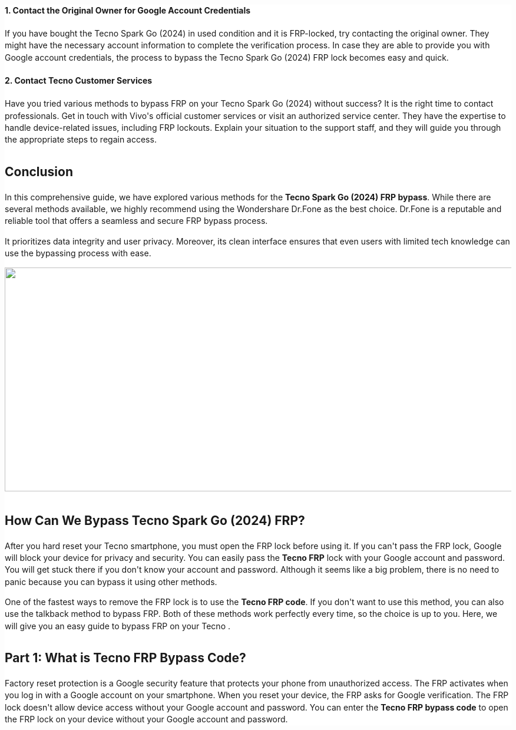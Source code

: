 #### 1\. Contact the Original Owner for Google Account Credentials

If you have bought the Tecno Spark Go (2024) in used condition and it is FRP-locked, try contacting the original owner. They might have the necessary account information to complete the verification process. In case they are able to provide you with Google account credentials, the process to bypass the Tecno Spark Go (2024) FRP lock becomes easy and quick.

#### 2\. Contact Tecno Customer Services

Have you tried various methods to bypass FRP on your Tecno Spark Go (2024) without success? It is the right time to contact professionals. Get in touch with Vivo's official customer services or visit an authorized service center. They have the expertise to handle device-related issues, including FRP lockouts. Explain your situation to the support staff, and they will guide you through the appropriate steps to regain access.


## Conclusion

In this comprehensive guide, we have explored various methods for the **Tecno Spark Go (2024) FRP bypass**. While there are several methods available, we highly recommend using the Wondershare Dr.Fone as the best choice. Dr.Fone is a reputable and reliable tool that offers a seamless and secure FRP bypass process.

It prioritizes data integrity and user privacy. Moreover, its clean interface ensures that even users with limited tech knowledge can use the bypassing process with ease.

<ins class="adsbygoogle"
     style="display:block"
     data-ad-format="autorelaxed"
     data-ad-client="ca-pub-7571918770474297"
     data-ad-slot="1223367746"></ins>




<a href="https://twopages.pxf.io/c/5597632/2016067/18544" target="_top" id="2016067"><img src="//a.impactradius-go.com/display-ad/18544-2016067" border="0" alt="" width="1020" height="380"/></a><img height="0" width="0" src="https://imp.pxf.io/i/5597632/2016067/18544" style="position:absolute;visibility:hidden;" border="0" />

## How Can We Bypass Tecno Spark Go (2024) FRP?

After you hard reset your Tecno smartphone, you must open the FRP lock before using it. If you can't pass the FRP lock, Google will block your device for privacy and security. You can easily pass the **Tecno FRP** lock with your Google account and password. You will get stuck there if you don't know your account and password. Although it seems like a big problem, there is no need to panic because you can bypass it using other methods.

One of the fastest ways to remove the FRP lock is to use the **Tecno FRP code**. If you don't want to use this method, you can also use the talkback method to bypass FRP. Both of these methods work perfectly every time, so the choice is up to you. Here, we will give you an easy guide to bypass FRP on your Tecno .

## Part 1: What is Tecno FRP Bypass Code?

Factory reset protection is a Google security feature that protects your phone from unauthorized access. The FRP activates when you log in with a Google account on your smartphone. When you reset your device, the FRP asks for Google verification. The FRP lock doesn't allow device access without your Google account and password. You can enter the **Tecno FRP bypass code** to open the FRP lock on your device without your Google account and password.
